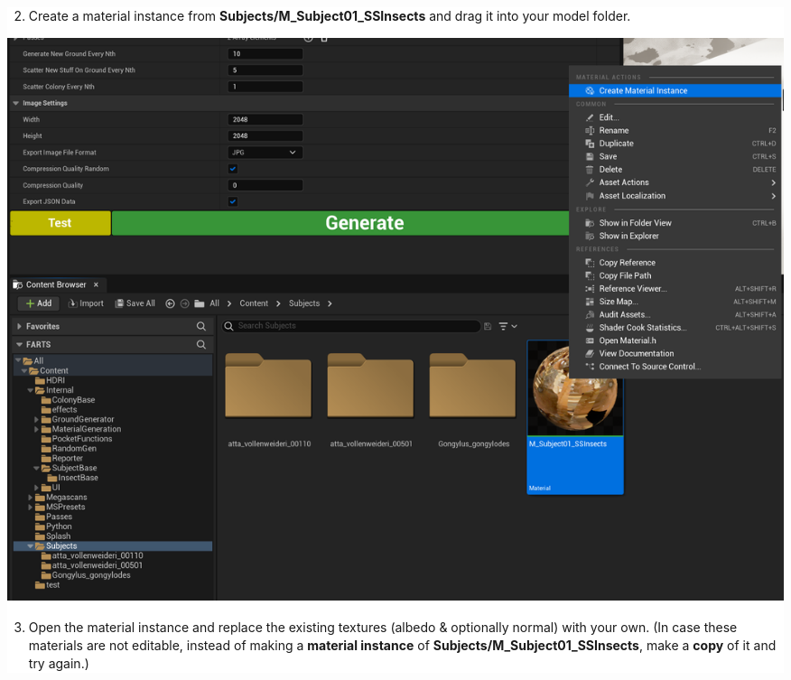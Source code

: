 2. Create a material instance from **Subjects/M_Subject01_SSInsects** and drag it into your model folder.

![](../images/22_ue_material_instance.PNG)

3. Open the material instance and replace the existing textures (albedo & optionally normal) with your own. (In case these materials are not editable, instead of making a **material instance** of **Subjects/M_Subject01_SSInsects**, make a **copy** of it and try again.)
